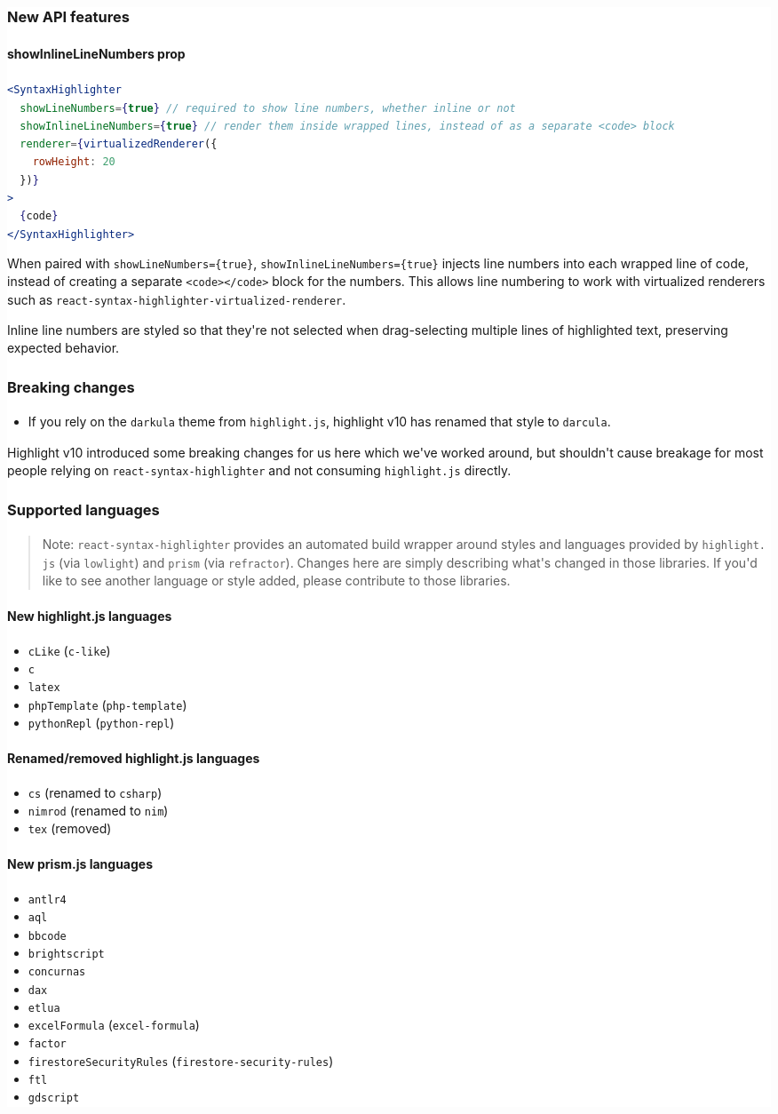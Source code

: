 ### New API features

#### showInlineLineNumbers prop

```jsx
<SyntaxHighlighter
  showLineNumbers={true} // required to show line numbers, whether inline or not
  showInlineLineNumbers={true} // render them inside wrapped lines, instead of as a separate <code> block
  renderer={virtualizedRenderer({
    rowHeight: 20
  })}
>
  {code}
</SyntaxHighlighter>
```

When paired with `showLineNumbers={true}`, `showInlineLineNumbers={true}` injects line numbers into each wrapped line of code, instead of creating a separate `<code></code>` block for the numbers. This allows line numbering to work with virtualized renderers such as `react-syntax-highlighter-virtualized-renderer`.

Inline line numbers are styled so that they're not selected when drag-selecting multiple lines of highlighted text, preserving expected behavior.

### Breaking changes

- If you rely on the `darkula` theme from `highlight.js`, highlight v10 has renamed that style to `darcula`.

Highlight v10 introduced some breaking changes for us here which we've worked around, but shouldn't cause breakage for most people relying on `react-syntax-highlighter` and not consuming `highlight.js` directly.

### Supported languages

> Note: `react-syntax-highlighter` provides an automated build wrapper around styles and languages provided by `highlight.js` (via `lowlight`) and `prism` (via `refractor`). Changes here are simply describing what's changed in those libraries. If you'd like to see another language or style added, please contribute to those libraries.

#### New highlight.js languages
- `cLike` (`c-like`)
- `c`
- `latex`
- `phpTemplate` (`php-template`)
- `pythonRepl` (`python-repl`)

#### Renamed/removed highlight.js languages
- `cs` (renamed to `csharp`)
- `nimrod` (renamed to `nim`)
- `tex` (removed)

#### New prism.js languages
- `antlr4`
- `aql`
- `bbcode`
- `brightscript`
- `concurnas`
- `dax`
- `etlua`
- `excelFormula` (`excel-formula`)
- `factor`
- `firestoreSecurityRules` (`firestore-security-rules`)
- `ftl`
- `gdscript`
